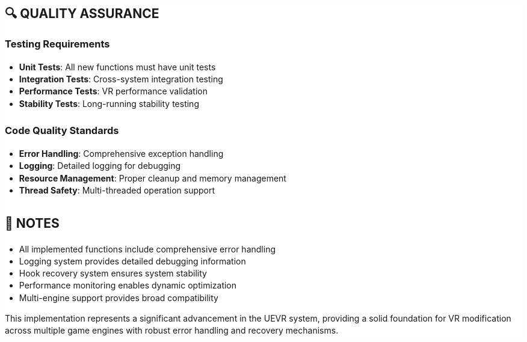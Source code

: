 ## 🔍 QUALITY ASSURANCE

### Testing Requirements
- **Unit Tests**: All new functions must have unit tests
- **Integration Tests**: Cross-system integration testing
- **Performance Tests**: VR performance validation
- **Stability Tests**: Long-running stability testing

### Code Quality Standards
- **Error Handling**: Comprehensive exception handling
- **Logging**: Detailed logging for debugging
- **Resource Management**: Proper cleanup and memory management
- **Thread Safety**: Multi-threaded operation support

## 📝 NOTES

- All implemented functions include comprehensive error handling
- Logging system provides detailed debugging information
- Hook recovery system ensures system stability
- Performance monitoring enables dynamic optimization
- Multi-engine support provides broad compatibility

This implementation represents a significant advancement in the UEVR system, providing a solid foundation for VR modification across multiple game engines with robust error handling and recovery mechanisms.
